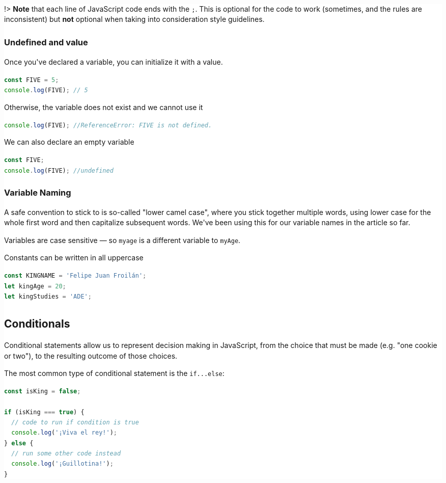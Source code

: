 !> **Note** that each line of JavaScript code ends with the `;`. This is optional for the code to work (sometimes, and the rules are inconsistent) but **not** optional when taking into consideration style guidelines.

### Undefined and value

Once you've declared a variable, you can initialize it with a value.

```javascript
const FIVE = 5;
console.log(FIVE); // 5
```

Otherwise, the variable does not exist and we cannot use it

```javascript
console.log(FIVE); //ReferenceError: FIVE is not defined.
```

We can also declare an empty variable

```javascript
const FIVE;
console.log(FIVE); //undefined
```

### Variable Naming

A safe convention to stick to is so-called "lower camel case", where you stick together multiple words, using lower case for the whole first word and then capitalize subsequent words. We've been using this for our variable names in the article so far.

Variables are case sensitive — so `myage` is a different variable to `myAge`.

Constants can be written in all uppercase

```javascript
const KINGNAME = 'Felipe Juan Froilán';
let kingAge = 20;
let kingStudies = 'ADE';
```

## Conditionals

Conditional statements allow us to represent decision making in JavaScript, from the choice that must be made (e.g. "one cookie or two"), to the resulting outcome of those choices.

The most common type of conditional statement is the `if...else`:

```javascript
const isKing = false;

if (isKing === true) {
  // code to run if condition is true
  console.log('¡Viva el rey!');
} else {
  // run some other code instead
  console.log('¡Guillotina!');
}
```
